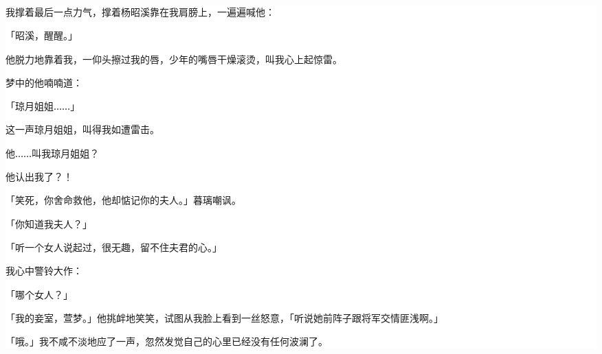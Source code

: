 <p>我撑着最后一点力气，撑着杨昭溪靠在我肩膀上，一遍遍喊他：</p>
 <p>「昭溪，醒醒。」</p>
 <p>他脱力地靠着我，一仰头擦过我的唇，少年的嘴唇干燥滚烫，叫我心上起惊雷。</p>
 <p>梦中的他喃喃道：</p>
 <p>「琼月姐姐……」</p>
 <p>这一声琼月姐姐，叫得我如遭雷击。</p>
 <p>他……叫我琼月姐姐？</p>
 <p>他认出我了？！</p>
 <p>「笑死，你舍命救他，他却惦记你的夫人。」暮璃嘲讽。</p>
 <p>「你知道我夫人？」</p>
 <p>「听一个女人说起过，很无趣，留不住夫君的心。」</p>
 <p>我心中警铃大作：</p>
 <p>「哪个女人？」</p>
 <p>「我的妾室，萱梦。」他挑衅地笑笑，试图从我脸上看到一丝怒意，「听说她前阵子跟将军交情匪浅啊。」</p>
 <p>「哦。」我不咸不淡地应了一声，忽然发觉自己的心里已经没有任何波澜了。</p>
